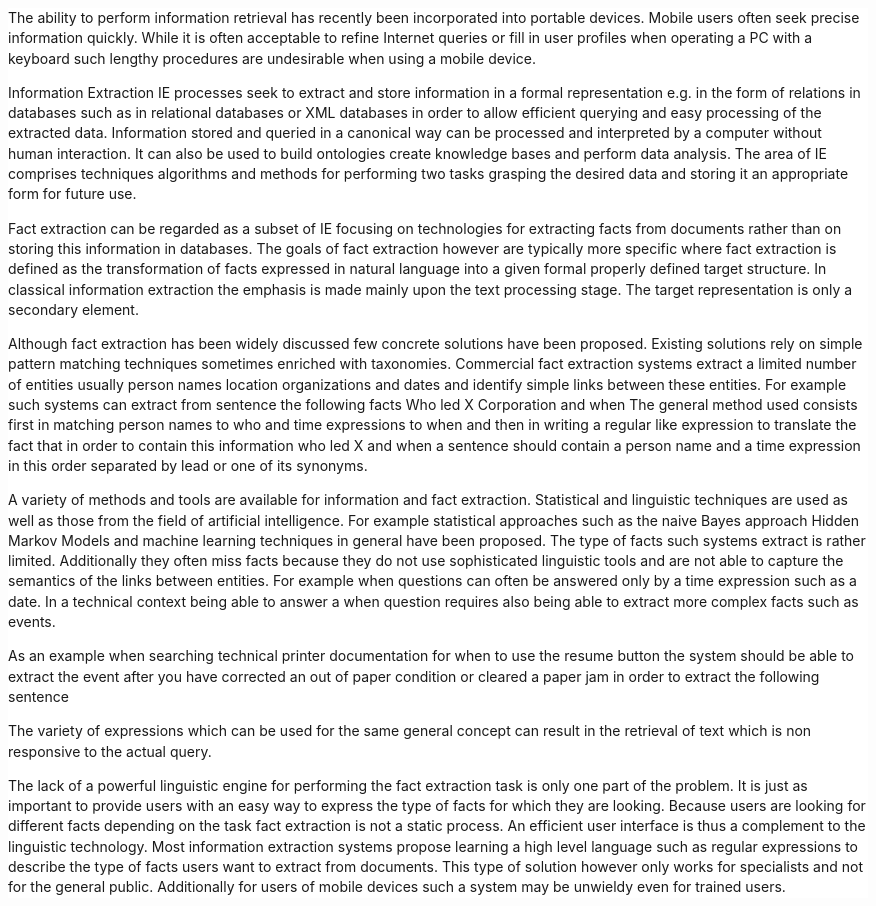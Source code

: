 The ability to perform information retrieval has recently been incorporated into portable devices. Mobile users often seek precise information quickly. While it is often acceptable to refine Internet queries or fill in user profiles when operating a PC with a keyboard such lengthy procedures are undesirable when using a mobile device.

Information Extraction IE processes seek to extract and store information in a formal representation e.g. in the form of relations in databases such as in relational databases or XML databases in order to allow efficient querying and easy processing of the extracted data. Information stored and queried in a canonical way can be processed and interpreted by a computer without human interaction. It can also be used to build ontologies create knowledge bases and perform data analysis. The area of IE comprises techniques algorithms and methods for performing two tasks grasping the desired data and storing it an appropriate form for future use.

Fact extraction can be regarded as a subset of IE focusing on technologies for extracting facts from documents rather than on storing this information in databases. The goals of fact extraction however are typically more specific where fact extraction is defined as the transformation of facts expressed in natural language into a given formal properly defined target structure. In classical information extraction the emphasis is made mainly upon the text processing stage. The target representation is only a secondary element.

Although fact extraction has been widely discussed few concrete solutions have been proposed. Existing solutions rely on simple pattern matching techniques sometimes enriched with taxonomies. Commercial fact extraction systems extract a limited number of entities usually person names location organizations and dates and identify simple links between these entities. For example such systems can extract from sentence the following facts Who led X Corporation and when The general method used consists first in matching person names to who and time expressions to when and then in writing a regular like expression to translate the fact that in order to contain this information who led X and when a sentence should contain a person name and a time expression in this order separated by lead or one of its synonyms.

A variety of methods and tools are available for information and fact extraction. Statistical and linguistic techniques are used as well as those from the field of artificial intelligence. For example statistical approaches such as the naive Bayes approach Hidden Markov Models and machine learning techniques in general have been proposed. The type of facts such systems extract is rather limited. Additionally they often miss facts because they do not use sophisticated linguistic tools and are not able to capture the semantics of the links between entities. For example when questions can often be answered only by a time expression such as a date. In a technical context being able to answer a when question requires also being able to extract more complex facts such as events.

As an example when searching technical printer documentation for when to use the resume button the system should be able to extract the event after you have corrected an out of paper condition or cleared a paper jam in order to extract the following sentence 

The variety of expressions which can be used for the same general concept can result in the retrieval of text which is non responsive to the actual query.

The lack of a powerful linguistic engine for performing the fact extraction task is only one part of the problem. It is just as important to provide users with an easy way to express the type of facts for which they are looking. Because users are looking for different facts depending on the task fact extraction is not a static process. An efficient user interface is thus a complement to the linguistic technology. Most information extraction systems propose learning a high level language such as regular expressions to describe the type of facts users want to extract from documents. This type of solution however only works for specialists and not for the general public. Additionally for users of mobile devices such a system may be unwieldy even for trained users.
